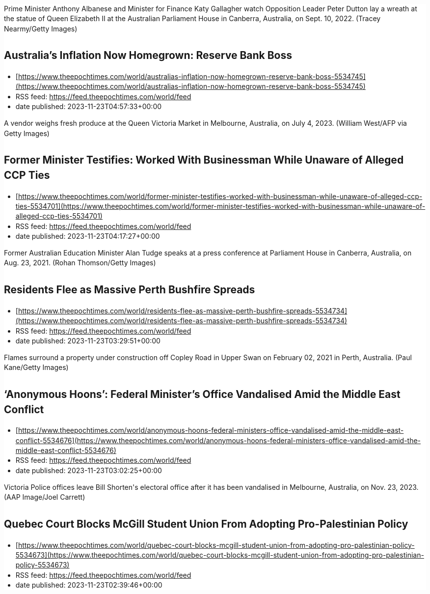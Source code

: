 Prime Minister Anthony Albanese and Minister for Finance Katy Gallagher watch Opposition Leader Peter Dutton lay a wreath at the statue of Queen Elizabeth II at the Australian Parliament House in Canberra, Australia, on Sept. 10, 2022. (Tracey Nearmy/Getty Images)

## Australia’s Inflation Now Homegrown: Reserve Bank Boss
 - [https://www.theepochtimes.com/world/australias-inflation-now-homegrown-reserve-bank-boss-5534745](https://www.theepochtimes.com/world/australias-inflation-now-homegrown-reserve-bank-boss-5534745)
 - RSS feed: https://feed.theepochtimes.com/world/feed
 - date published: 2023-11-23T04:57:33+00:00

A vendor weighs fresh produce at the Queen Victoria Market in Melbourne, Australia, on July 4, 2023. (William West/AFP via Getty Images)

## Former Minister Testifies: Worked With Businessman While Unaware of Alleged CCP Ties
 - [https://www.theepochtimes.com/world/former-minister-testifies-worked-with-businessman-while-unaware-of-alleged-ccp-ties-5534701](https://www.theepochtimes.com/world/former-minister-testifies-worked-with-businessman-while-unaware-of-alleged-ccp-ties-5534701)
 - RSS feed: https://feed.theepochtimes.com/world/feed
 - date published: 2023-11-23T04:17:27+00:00

Former Australian Education Minister Alan Tudge speaks at a press conference at Parliament House in Canberra, Australia, on Aug. 23, 2021. (Rohan Thomson/Getty Images)

## Residents Flee as Massive Perth Bushfire Spreads
 - [https://www.theepochtimes.com/world/residents-flee-as-massive-perth-bushfire-spreads-5534734](https://www.theepochtimes.com/world/residents-flee-as-massive-perth-bushfire-spreads-5534734)
 - RSS feed: https://feed.theepochtimes.com/world/feed
 - date published: 2023-11-23T03:29:51+00:00

Flames surround a property under construction off Copley Road in Upper Swan on February 02, 2021 in Perth, Australia. (Paul Kane/Getty Images)

## ‘Anonymous Hoons’: Federal Minister’s Office Vandalised Amid the Middle East Conflict
 - [https://www.theepochtimes.com/world/anonymous-hoons-federal-ministers-office-vandalised-amid-the-middle-east-conflict-5534676](https://www.theepochtimes.com/world/anonymous-hoons-federal-ministers-office-vandalised-amid-the-middle-east-conflict-5534676)
 - RSS feed: https://feed.theepochtimes.com/world/feed
 - date published: 2023-11-23T03:02:25+00:00

Victoria Police offices leave Bill Shorten's electoral office after it has been vandalised in Melbourne, Australia, on Nov. 23, 2023. (AAP Image/Joel Carrett)

## Quebec Court Blocks McGill Student Union From Adopting Pro-Palestinian Policy
 - [https://www.theepochtimes.com/world/quebec-court-blocks-mcgill-student-union-from-adopting-pro-palestinian-policy-5534673](https://www.theepochtimes.com/world/quebec-court-blocks-mcgill-student-union-from-adopting-pro-palestinian-policy-5534673)
 - RSS feed: https://feed.theepochtimes.com/world/feed
 - date published: 2023-11-23T02:39:46+00:00
